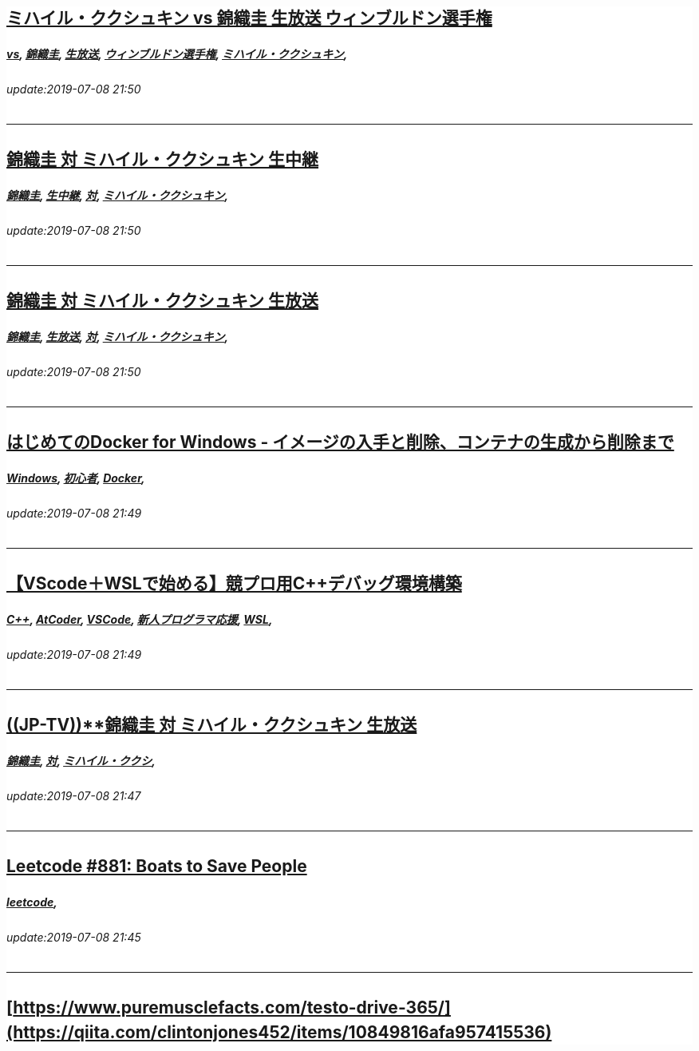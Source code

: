 ## [ミハイル・ククシュキン vs 錦織圭 生放送 ウィンブルドン選手権](https://qiita.com/wumecus/items/dc79d213bbb2563193b1)
##### [vs](https://qiita.com/tags/vs), [錦織圭](https://qiita.com/tags/錦織圭), [生放送](https://qiita.com/tags/生放送), [ウィンブルドン選手権](https://qiita.com/tags/ウィンブルドン選手権), [ミハイル・ククシュキン](https://qiita.com/tags/ミハイル・ククシュキン), 
###### update:2019-07-08 21:50
---
## [錦織圭 対 ミハイル・ククシュキン 生中継](https://qiita.com/hdsports5394/items/e2ec71ffb0e92dc2b345)
##### [錦織圭](https://qiita.com/tags/錦織圭), [生中継](https://qiita.com/tags/生中継), [対](https://qiita.com/tags/対), [ミハイル・ククシュキン](https://qiita.com/tags/ミハイル・ククシュキン), 
###### update:2019-07-08 21:50
---
## [錦織圭 対 ミハイル・ククシュキン 生放送](https://qiita.com/hdsports5394/items/70823e01371dab181a62)
##### [錦織圭](https://qiita.com/tags/錦織圭), [生放送](https://qiita.com/tags/生放送), [対](https://qiita.com/tags/対), [ミハイル・ククシュキン](https://qiita.com/tags/ミハイル・ククシュキン), 
###### update:2019-07-08 21:50
---
## [はじめてのDocker for Windows - イメージの入手と削除、コンテナの生成から削除まで](https://qiita.com/rapidliner00/items/2a1d0d197e709021feac)
##### [Windows](https://qiita.com/tags/Windows), [初心者](https://qiita.com/tags/初心者), [Docker](https://qiita.com/tags/Docker), 
###### update:2019-07-08 21:49
---
## [【VScode＋WSLで始める】競プロ用C++デバッグ環境構築](https://qiita.com/2019Shun/items/5ab290a4117a00e373b6)
##### [C++](https://qiita.com/tags/C++), [AtCoder](https://qiita.com/tags/AtCoder), [VSCode](https://qiita.com/tags/VSCode), [新人プログラマ応援](https://qiita.com/tags/新人プログラマ応援), [WSL](https://qiita.com/tags/WSL), 
###### update:2019-07-08 21:49
---
## [((JP-TV))**錦織圭 対 ミハイル・ククシュキン 生放送](https://qiita.com/noteb/items/cee8d1553ec418de0afe)
##### [錦織圭](https://qiita.com/tags/錦織圭), [対](https://qiita.com/tags/対), [ミハイル・ククシ](https://qiita.com/tags/ミハイル・ククシ), 
###### update:2019-07-08 21:47
---
## [Leetcode #881: Boats to Save People](https://qiita.com/tina79515/items/4b9b51fe8e3377ca9b05)
##### [leetcode](https://qiita.com/tags/leetcode), 
###### update:2019-07-08 21:45
---
## [https://www.puremusclefacts.com/testo-drive-365/](https://qiita.com/clintonjones452/items/10849816afa957415536)